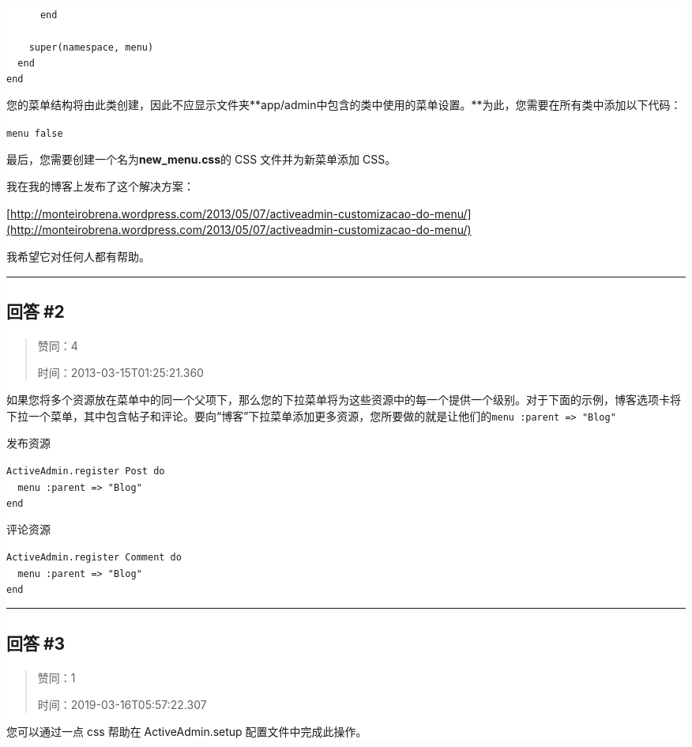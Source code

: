 ```
      end

    super(namespace, menu)
  end
end 
```

您的菜单结构将由此类创建，因此不应显示文件夹**app/admin中包含的类中使用的菜单设置。**为此，您需要在所有类中添加以下代码：

```
menu false 
```

最后，您需要创建一个名为**new_menu.css**的 CSS 文件并为新菜单添加 CSS。

我在我的博客上发布了这个解决方案：

[http://monteirobrena.wordpress.com/2013/05/07/activeadmin-customizacao-do-menu/](http://monteirobrena.wordpress.com/2013/05/07/activeadmin-customizacao-do-menu/)

我希望它对任何人都有帮助。

* * *

## 回答 #2

> 赞同：4
> 
> 时间：2013-03-15T01:25:21.360

如果您将多个资源放在菜单中的同一个父项下，那么您的下拉菜单将为这些资源中的每一个提供一个级别。对于下面的示例，博客选项卡将下拉一个菜单，其中包含帖子和评论。要向“博客”下拉菜单添加更多资源，您所要做的就是让他们的`menu :parent => "Blog"`

发布资源

```
ActiveAdmin.register Post do
  menu :parent => "Blog"
end 
```

评论资源

```
ActiveAdmin.register Comment do
  menu :parent => "Blog"
end 
```

* * *

## 回答 #3

> 赞同：1
> 
> 时间：2019-03-16T05:57:22.307

您可以通过一点 css 帮助在 ActiveAdmin.setup 配置文件中完成此操作。
